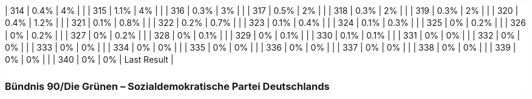 | 314 | 0.4% | 4% |  |
| 315 | 1.1% | 4% |  |
| 316 | 0.3% | 3% |  |
| 317 | 0.5% | 2% |  |
| 318 | 0.3% | 2% |  |
| 319 | 0.3% | 2% |  |
| 320 | 0.4% | 1.2% |  |
| 321 | 0.1% | 0.8% |  |
| 322 | 0.2% | 0.7% |  |
| 323 | 0.1% | 0.4% |  |
| 324 | 0.1% | 0.3% |  |
| 325 | 0% | 0.2% |  |
| 326 | 0% | 0.2% |  |
| 327 | 0% | 0.2% |  |
| 328 | 0% | 0.1% |  |
| 329 | 0% | 0.1% |  |
| 330 | 0.1% | 0.1% |  |
| 331 | 0% | 0% |  |
| 332 | 0% | 0% |  |
| 333 | 0% | 0% |  |
| 334 | 0% | 0% |  |
| 335 | 0% | 0% |  |
| 336 | 0% | 0% |  |
| 337 | 0% | 0% |  |
| 338 | 0% | 0% |  |
| 339 | 0% | 0% |  |
| 340 | 0% | 0% | Last Result |

### Bündnis 90/Die Grünen – Sozialdemokratische Partei Deutschlands

